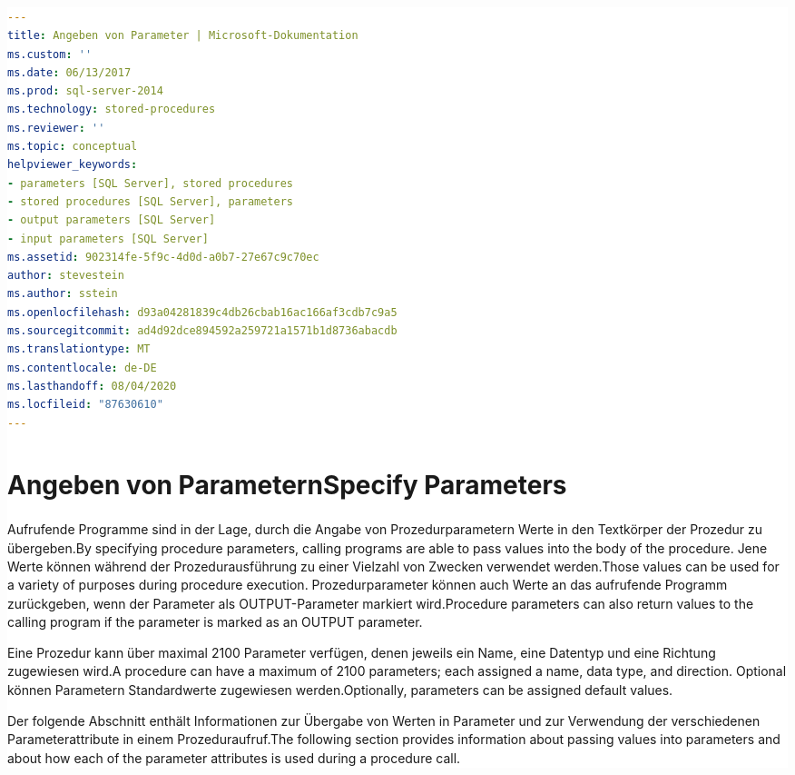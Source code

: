 ```yaml
---
title: Angeben von Parameter | Microsoft-Dokumentation
ms.custom: ''
ms.date: 06/13/2017
ms.prod: sql-server-2014
ms.technology: stored-procedures
ms.reviewer: ''
ms.topic: conceptual
helpviewer_keywords:
- parameters [SQL Server], stored procedures
- stored procedures [SQL Server], parameters
- output parameters [SQL Server]
- input parameters [SQL Server]
ms.assetid: 902314fe-5f9c-4d0d-a0b7-27e67c9c70ec
author: stevestein
ms.author: sstein
ms.openlocfilehash: d93a04281839c4db26cbab16ac166af3cdb7c9a5
ms.sourcegitcommit: ad4d92dce894592a259721a1571b1d8736abacdb
ms.translationtype: MT
ms.contentlocale: de-DE
ms.lasthandoff: 08/04/2020
ms.locfileid: "87630610"
---
```

# <a name="specify-parameters"></a><span data-ttu-id="cd285-102">Angeben von Parametern</span><span class="sxs-lookup"><span data-stu-id="cd285-102">Specify Parameters</span></span>
  <span data-ttu-id="cd285-103">Aufrufende Programme sind in der Lage, durch die Angabe von Prozedurparametern Werte in den Textkörper der Prozedur zu übergeben.</span><span class="sxs-lookup"><span data-stu-id="cd285-103">By specifying procedure parameters, calling programs are able to pass values into the body of the procedure.</span></span> <span data-ttu-id="cd285-104">Jene Werte können während der Prozedurausführung zu einer Vielzahl von Zwecken verwendet werden.</span><span class="sxs-lookup"><span data-stu-id="cd285-104">Those values can be used for a variety of purposes during procedure execution.</span></span> <span data-ttu-id="cd285-105">Prozedurparameter können auch Werte an das aufrufende Programm zurückgeben, wenn der Parameter als OUTPUT-Parameter markiert wird.</span><span class="sxs-lookup"><span data-stu-id="cd285-105">Procedure parameters can also return values to the calling program if the parameter is marked as an OUTPUT parameter.</span></span>  
  
 <span data-ttu-id="cd285-106">Eine Prozedur kann über maximal 2100 Parameter verfügen, denen jeweils ein Name, eine Datentyp und eine Richtung zugewiesen wird.</span><span class="sxs-lookup"><span data-stu-id="cd285-106">A procedure can have a maximum of 2100 parameters; each assigned a name, data type, and direction.</span></span> <span data-ttu-id="cd285-107">Optional können Parametern Standardwerte zugewiesen werden.</span><span class="sxs-lookup"><span data-stu-id="cd285-107">Optionally, parameters can be assigned default values.</span></span>  
  
 <span data-ttu-id="cd285-108">Der folgende Abschnitt enthält Informationen zur Übergabe von Werten in Parameter und zur Verwendung der verschiedenen Parameterattribute in einem Prozeduraufruf.</span><span class="sxs-lookup"><span data-stu-id="cd285-108">The following section provides information about passing values into parameters and about how each of the parameter attributes is used during a procedure call.</span></span>  
  
